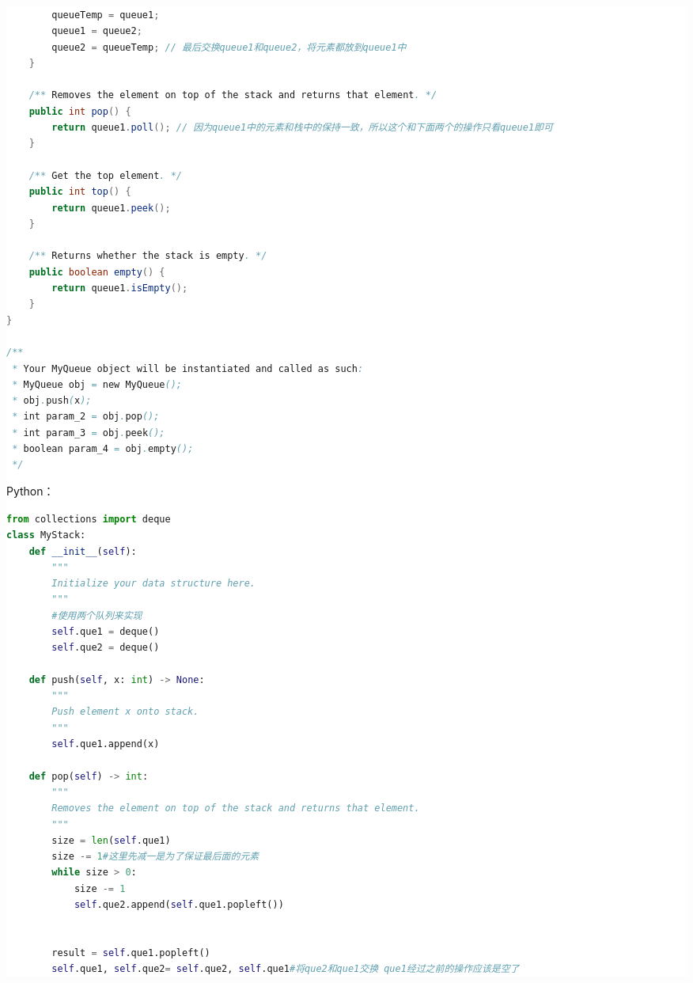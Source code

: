 ```java
        queueTemp = queue1;
        queue1 = queue2;
        queue2 = queueTemp; // 最后交换queue1和queue2，将元素都放到queue1中
    }
    
    /** Removes the element on top of the stack and returns that element. */
    public int pop() {
        return queue1.poll(); // 因为queue1中的元素和栈中的保持一致，所以这个和下面两个的操作只看queue1即可
    }
    
    /** Get the top element. */
    public int top() {
        return queue1.peek();
    }
    
    /** Returns whether the stack is empty. */
    public boolean empty() {
        return queue1.isEmpty();
    }
}

/**
 * Your MyQueue object will be instantiated and called as such:
 * MyQueue obj = new MyQueue();
 * obj.push(x);
 * int param_2 = obj.pop();
 * int param_3 = obj.peek();
 * boolean param_4 = obj.empty();
 */
```


Python：

```python
from collections import deque
class MyStack:
    def __init__(self):
        """
        Initialize your data structure here.
        """
        #使用两个队列来实现
        self.que1 = deque()
        self.que2 = deque()

    def push(self, x: int) -> None:
        """
        Push element x onto stack.
        """
        self.que1.append(x)

    def pop(self) -> int:
        """
        Removes the element on top of the stack and returns that element.
        """
        size = len(self.que1)
        size -= 1#这里先减一是为了保证最后面的元素
        while size > 0:
            size -= 1
            self.que2.append(self.que1.popleft())


        result = self.que1.popleft()
        self.que1, self.que2= self.que2, self.que1#将que2和que1交换 que1经过之前的操作应该是空了
```